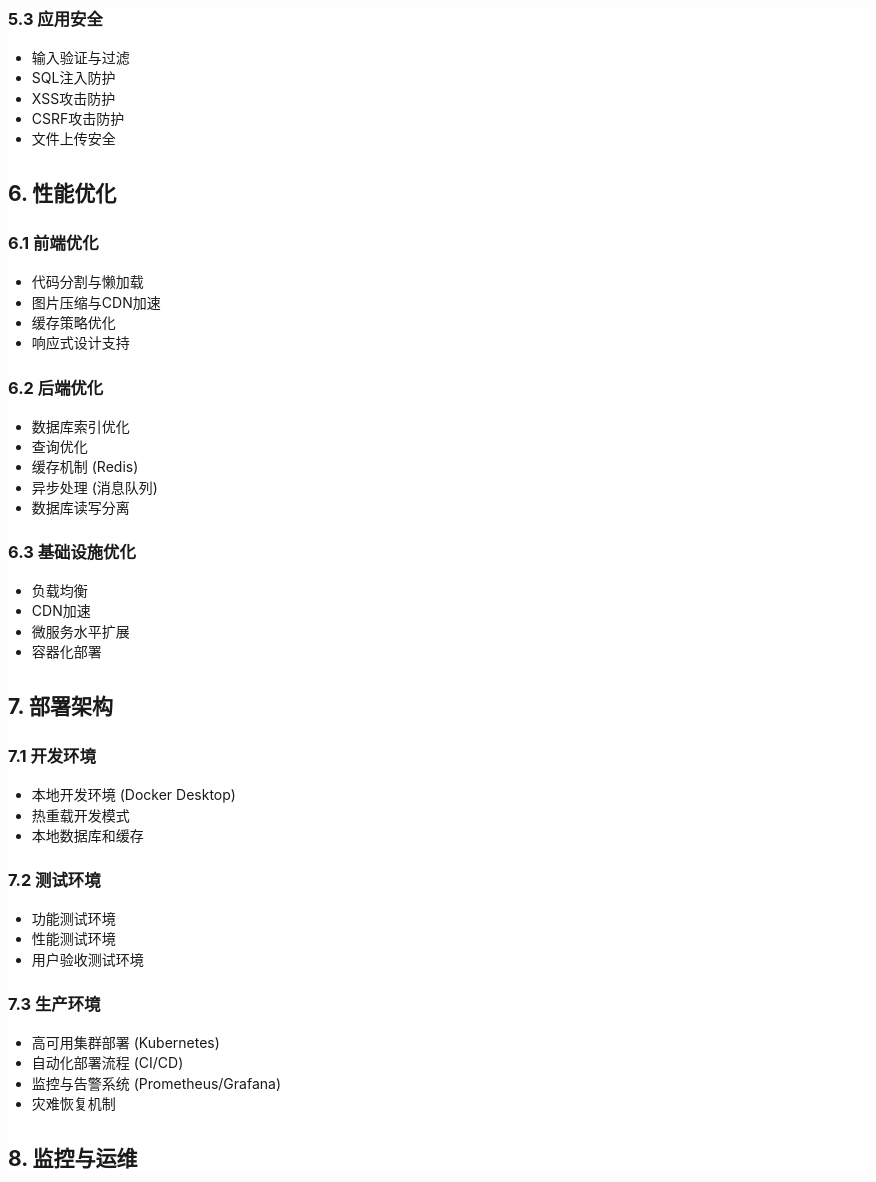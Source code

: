 ### 5.3 应用安全
- 输入验证与过滤
- SQL注入防护
- XSS攻击防护
- CSRF攻击防护
- 文件上传安全

## 6. 性能优化

### 6.1 前端优化
- 代码分割与懒加载
- 图片压缩与CDN加速
- 缓存策略优化
- 响应式设计支持

### 6.2 后端优化
- 数据库索引优化
- 查询优化
- 缓存机制 (Redis)
- 异步处理 (消息队列)
- 数据库读写分离

### 6.3 基础设施优化
- 负载均衡
- CDN加速
- 微服务水平扩展
- 容器化部署

## 7. 部署架构

### 7.1 开发环境
- 本地开发环境 (Docker Desktop)
- 热重载开发模式
- 本地数据库和缓存

### 7.2 测试环境
- 功能测试环境
- 性能测试环境
- 用户验收测试环境

### 7.3 生产环境
- 高可用集群部署 (Kubernetes)
- 自动化部署流程 (CI/CD)
- 监控与告警系统 (Prometheus/Grafana)
- 灾难恢复机制

## 8. 监控与运维
